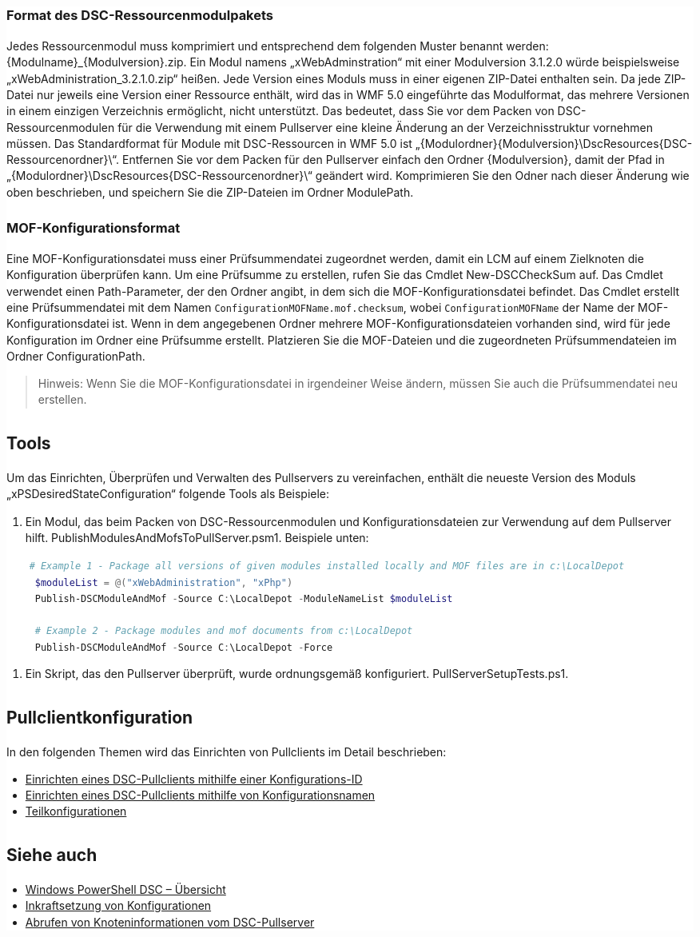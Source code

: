 ### Format des DSC-Ressourcenmodulpakets
Jedes Ressourcenmodul muss komprimiert und entsprechend dem folgenden Muster benannt werden: {Modulname}_{Modulversion}.zip. Ein Modul namens „xWebAdminstration“ mit einer Modulversion 3.1.2.0 würde beispielsweise „xWebAdministration_3.2.1.0.zip“ heißen. Jede Version eines Moduls muss in einer eigenen ZIP-Datei enthalten sein. Da jede ZIP-Datei nur jeweils eine Version einer Ressource enthält, wird das in WMF 5.0 eingeführte das Modulformat, das mehrere Versionen in einem einzigen Verzeichnis ermöglicht, nicht unterstützt. Das bedeutet, dass Sie vor dem Packen von DSC-Ressourcenmodulen für die Verwendung mit einem Pullserver eine kleine Änderung an der Verzeichnisstruktur vornehmen müssen. Das Standardformat für Module mit DSC-Ressourcen in WMF 5.0 ist „{Modulordner}\{Modulversion}\DscResources\{DSC-Ressourcenordner}\“. Entfernen Sie vor dem Packen für den Pullserver einfach den Ordner {Modulversion}, damit der Pfad in „{Modulordner}\DscResources\{DSC-Ressourcenordner}\“ geändert wird. Komprimieren Sie den Odner nach dieser Änderung wie oben beschrieben, und speichern Sie die ZIP-Dateien im Ordner ModulePath.

### MOF-Konfigurationsformat 
Eine MOF-Konfigurationsdatei muss einer Prüfsummendatei zugeordnet werden, damit ein LCM auf einem Zielknoten die Konfiguration überprüfen kann. Um eine Prüfsumme zu erstellen, rufen Sie das Cmdlet New-DSCCheckSum auf. Das Cmdlet verwendet einen Path-Parameter, der den Ordner angibt, in dem sich die MOF-Konfigurationsdatei befindet. Das Cmdlet erstellt eine Prüfsummendatei mit dem Namen `ConfigurationMOFName.mof.checksum`, wobei `ConfigurationMOFName` der Name der MOF-Konfigurationsdatei ist. Wenn in dem angegebenen Ordner mehrere MOF-Konfigurationsdateien vorhanden sind, wird für jede Konfiguration im Ordner eine Prüfsumme erstellt. Platzieren Sie die MOF-Dateien und die zugeordneten Prüfsummendateien im Ordner ConfigurationPath.

>Hinweis: Wenn Sie die MOF-Konfigurationsdatei in irgendeiner Weise ändern, müssen Sie auch die Prüfsummendatei neu erstellen.

## Tools
Um das Einrichten, Überprüfen und Verwalten des Pullservers zu vereinfachen, enthält die neueste Version des Moduls „xPSDesiredStateConfiguration“ folgende Tools als Beispiele:
1. Ein Modul, das beim Packen von DSC-Ressourcenmodulen und Konfigurationsdateien zur Verwendung auf dem Pullserver hilft. PublishModulesAndMofsToPullServer.psm1. Beispiele unten:

```powershell
    # Example 1 - Package all versions of given modules installed locally and MOF files are in c:\LocalDepot
     $moduleList = @("xWebAdministration", "xPhp") 
     Publish-DSCModuleAndMof -Source C:\LocalDepot -ModuleNameList $moduleList 
     
     # Example 2 - Package modules and mof documents from c:\LocalDepot
     Publish-DSCModuleAndMof -Source C:\LocalDepot -Force
```

1. Ein Skript, das den Pullserver überprüft, wurde ordnungsgemäß konfiguriert. PullServerSetupTests.ps1.


## Pullclientkonfiguration 
In den folgenden Themen wird das Einrichten von Pullclients im Detail beschrieben:

* [Einrichten eines DSC-Pullclients mithilfe einer Konfigurations-ID](pullClientConfigID.md)
* [Einrichten eines DSC-Pullclients mithilfe von Konfigurationsnamen](pullClientConfigNames.md)
* [Teilkonfigurationen](partialConfigs.md)


## Siehe auch
* [Windows PowerShell DSC – Übersicht](overview.md)
* [Inkraftsetzung von Konfigurationen](enactingConfigurations.md)
* [Abrufen von Knoteninformationen vom DSC-Pullserver](retrieveNodeInfo.md)





